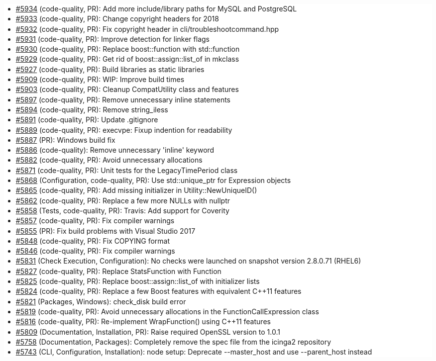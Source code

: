 * [#5934](https://github.com/icinga/icinga2/issues/5934) (code-quality, PR): Add more include/library paths for MySQL and PostgreSQL
* [#5933](https://github.com/icinga/icinga2/issues/5933) (code-quality, PR): Change copyright headers for 2018
* [#5932](https://github.com/icinga/icinga2/issues/5932) (code-quality, PR): Fix copyright header in cli/troubleshootcommand.hpp
* [#5931](https://github.com/icinga/icinga2/issues/5931) (code-quality, PR): Improve detection for linker flags
* [#5930](https://github.com/icinga/icinga2/issues/5930) (code-quality, PR): Replace boost::function with std::function
* [#5929](https://github.com/icinga/icinga2/issues/5929) (code-quality, PR): Get rid of boost::assign::list\_of in mkclass
* [#5927](https://github.com/icinga/icinga2/issues/5927) (code-quality, PR): Build libraries as static libraries
* [#5909](https://github.com/icinga/icinga2/issues/5909) (code-quality, PR): WIP: Improve build times
* [#5903](https://github.com/icinga/icinga2/issues/5903) (code-quality, PR): Cleanup CompatUtility class and features
* [#5897](https://github.com/icinga/icinga2/issues/5897) (code-quality, PR): Remove unnecessary inline statements
* [#5894](https://github.com/icinga/icinga2/issues/5894) (code-quality, PR): Remove string\_iless
* [#5891](https://github.com/icinga/icinga2/issues/5891) (code-quality, PR): Update .gitignore
* [#5889](https://github.com/icinga/icinga2/issues/5889) (code-quality, PR): execvpe: Fixup indention for readability
* [#5887](https://github.com/icinga/icinga2/issues/5887) (PR): Windows build fix
* [#5886](https://github.com/icinga/icinga2/issues/5886) (code-quality): Remove unnecessary 'inline' keyword
* [#5882](https://github.com/icinga/icinga2/issues/5882) (code-quality, PR): Avoid unnecessary allocations
* [#5871](https://github.com/icinga/icinga2/issues/5871) (code-quality, PR): Unit tests for the LegacyTimePeriod class
* [#5868](https://github.com/icinga/icinga2/issues/5868) (Configuration, code-quality, PR): Use std::unique\_ptr for Expression objects
* [#5865](https://github.com/icinga/icinga2/issues/5865) (code-quality, PR): Add missing initializer in Utility::NewUniqueID\(\)
* [#5862](https://github.com/icinga/icinga2/issues/5862) (code-quality, PR): Replace a few more NULLs with nullptr
* [#5858](https://github.com/icinga/icinga2/issues/5858) (Tests, code-quality, PR): Travis: Add support for Coverity
* [#5857](https://github.com/icinga/icinga2/issues/5857) (code-quality, PR): Fix compiler warnings
* [#5855](https://github.com/icinga/icinga2/issues/5855) (PR): Fix build problems with Visual Studio 2017
* [#5848](https://github.com/icinga/icinga2/issues/5848) (code-quality, PR): Fix COPYING format
* [#5846](https://github.com/icinga/icinga2/issues/5846) (code-quality, PR): Fix compiler warnings
* [#5831](https://github.com/icinga/icinga2/issues/5831) (Check Execution, Configuration): No checks were launched on snapshot version 2.8.0.71 \(RHEL6\)
* [#5827](https://github.com/icinga/icinga2/issues/5827) (code-quality, PR): Replace StatsFunction with Function
* [#5825](https://github.com/icinga/icinga2/issues/5825) (code-quality, PR): Replace boost::assign::list\_of with initializer lists
* [#5824](https://github.com/icinga/icinga2/issues/5824) (code-quality, PR): Replace a few Boost features with equivalent C++11 features
* [#5821](https://github.com/icinga/icinga2/issues/5821) (Packages, Windows): check\_disk build error
* [#5819](https://github.com/icinga/icinga2/issues/5819) (code-quality, PR): Avoid unnecessary allocations in the FunctionCallExpression class
* [#5816](https://github.com/icinga/icinga2/issues/5816) (code-quality, PR): Re-implement WrapFunction\(\) using C++11 features
* [#5809](https://github.com/icinga/icinga2/issues/5809) (Documentation, Installation, PR): Raise required OpenSSL version to 1.0.1
* [#5758](https://github.com/icinga/icinga2/issues/5758) (Documentation, Packages): Completely remove the spec file from the icinga2 repository
* [#5743](https://github.com/icinga/icinga2/issues/5743) (CLI, Configuration, Installation): node setup: Deprecate --master\_host and use --parent\_host instead